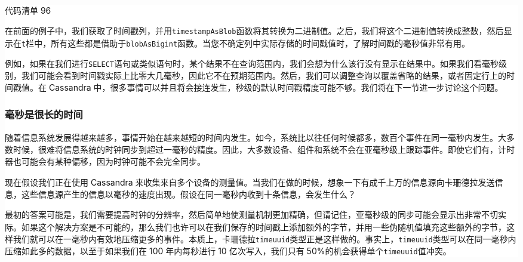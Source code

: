 代码清单 96

在前面的例子中，我们获取了时间戳列，并用`timestampAsBlob`函数将其转换为二进制值。之后，我们将这个二进制值转换成整数，然后显示在`t`栏中，所有这些都是借助于`blobAsBigint`函数。当您不确定列中实际存储的时间戳值时，了解时间戳的毫秒值非常有用。

例如，如果在我们进行`SELECT`语句或类似语句时，某个结果不在查询范围内，我们会想为什么该行没有显示在结果中。如果我们看毫秒级别，我们可能会看到时间戳实际上比零大几毫秒，因此它不在预期范围内。然后，我们可以调整查询以覆盖省略的结果，或者固定行上的时间戳值。在 Cassandra 中，很多事情可以并且将会接连发生，秒级的默认时间戳精度可能不够。我们将在下一节进一步讨论这个问题。

### 毫秒是很长的时间

随着信息系统发展得越来越多，事情开始在越来越短的时间内发生。如今，系统比以往任何时候都多，数百个事件在同一毫秒内发生。大多数时候，很难将信息系统的时钟同步到超过一毫秒的精度。因此，大多数设备、组件和系统不会在亚毫秒级上跟踪事件。即使它们有，计时器也可能会有某种偏移，因为时钟可能不会完全同步。

现在假设我们正在使用 Cassandra 来收集来自多个设备的测量值。当我们在做的时候，想象一下有成千上万的信息源向卡珊德拉发送信息，这些信息源产生的信息以毫秒的速度出现。假设在同一毫秒内收到十条信息，会发生什么？

最初的答案可能是，我们需要提高时钟的分辨率，然后简单地使测量机制更加精确，但请记住，亚毫秒级的同步可能会显示出非常不切实际。如果这个解决方案是不可能的，那么我们也许可以在我们保存的时间戳上添加额外的字节，并用一些伪随机值填充这些额外的字节，这样我们就可以在一毫秒内有效地压缩更多的事件。本质上，卡珊德拉`timeuuid`类型正是这样做的。事实上，`timeuuid`类型可以在同一毫秒内压缩如此多的数据，以至于如果我们在 100 年内每秒进行 10 亿次写入，我们只有 50%的机会获得单个`timeuuid`值冲突。

